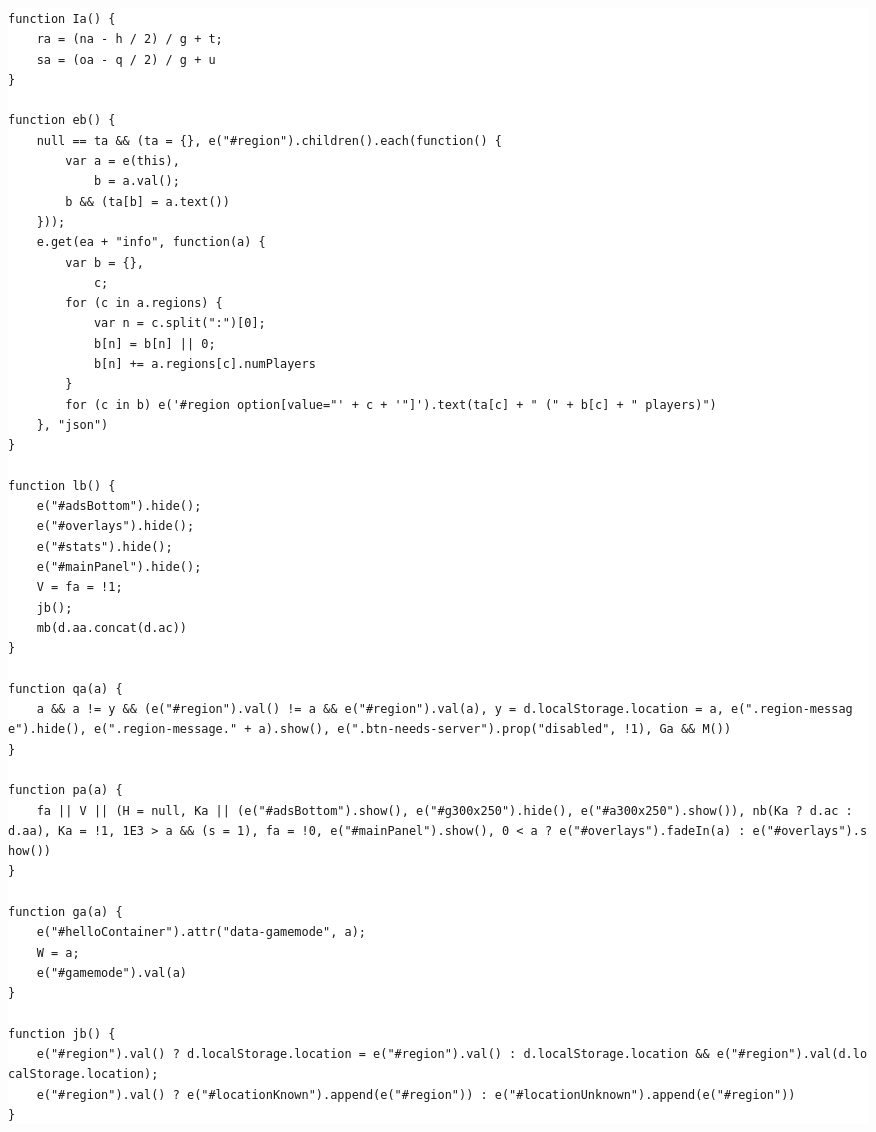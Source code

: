     function Ia() {
        ra = (na - h / 2) / g + t;
        sa = (oa - q / 2) / g + u
    }

    function eb() {
        null == ta && (ta = {}, e("#region").children().each(function() {
            var a = e(this),
                b = a.val();
            b && (ta[b] = a.text())
        }));
        e.get(ea + "info", function(a) {
            var b = {},
                c;
            for (c in a.regions) {
                var n = c.split(":")[0];
                b[n] = b[n] || 0;
                b[n] += a.regions[c].numPlayers
            }
            for (c in b) e('#region option[value="' + c + '"]').text(ta[c] + " (" + b[c] + " players)")
        }, "json")
    }

    function lb() {
        e("#adsBottom").hide();
        e("#overlays").hide();
        e("#stats").hide();
        e("#mainPanel").hide();
        V = fa = !1;
        jb();
        mb(d.aa.concat(d.ac))
    }

    function qa(a) {
        a && a != y && (e("#region").val() != a && e("#region").val(a), y = d.localStorage.location = a, e(".region-message").hide(), e(".region-message." + a).show(), e(".btn-needs-server").prop("disabled", !1), Ga && M())
    }

    function pa(a) {
        fa || V || (H = null, Ka || (e("#adsBottom").show(), e("#g300x250").hide(), e("#a300x250").show()), nb(Ka ? d.ac : d.aa), Ka = !1, 1E3 > a && (s = 1), fa = !0, e("#mainPanel").show(), 0 < a ? e("#overlays").fadeIn(a) : e("#overlays").show())
    }

    function ga(a) {
        e("#helloContainer").attr("data-gamemode", a);
        W = a;
        e("#gamemode").val(a)
    }

    function jb() {
        e("#region").val() ? d.localStorage.location = e("#region").val() : d.localStorage.location && e("#region").val(d.localStorage.location);
        e("#region").val() ? e("#locationKnown").append(e("#region")) : e("#locationUnknown").append(e("#region"))
    }
